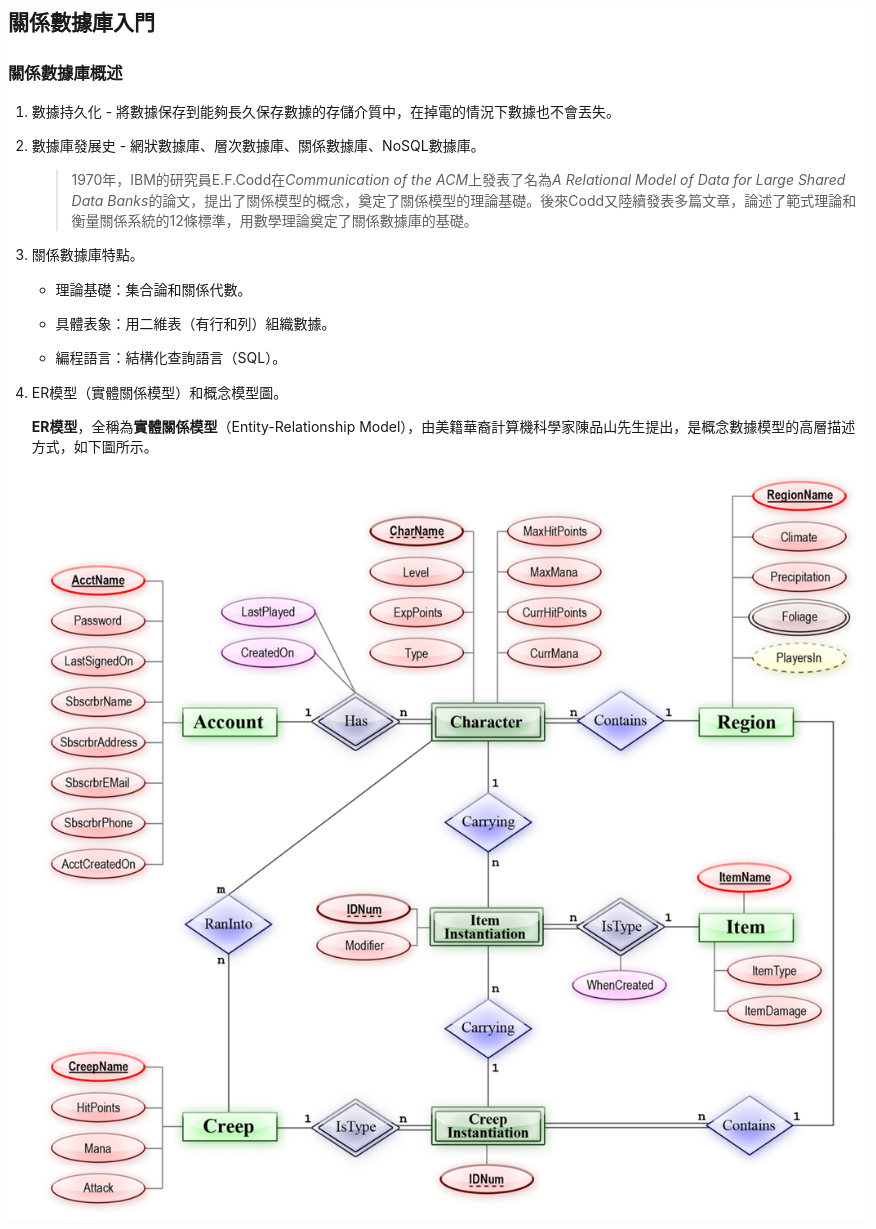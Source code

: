 ## 關係數據庫入門

### 關係數據庫概述

1. 數據持久化 - 將數據保存到能夠長久保存數據的存儲介質中，在掉電的情況下數據也不會丟失。

2. 數據庫發展史 - 網狀數據庫、層次數據庫、關係數據庫、NoSQL數據庫。

   > 1970年，IBM的研究員E.F.Codd在*Communication of the ACM*上發表了名為*A Relational Model of Data for Large Shared Data Banks*的論文，提出了關係模型的概念，奠定了關係模型的理論基礎。後來Codd又陸續發表多篇文章，論述了範式理論和衡量關係系統的12條標準，用數學理論奠定了關係數據庫的基礎。

3. 關係數據庫特點。

   - 理論基礎：集合論和關係代數。

   - 具體表象：用二維表（有行和列）組織數據。

   - 編程語言：結構化查詢語言（SQL）。

4. ER模型（實體關係模型）和概念模型圖。

   **ER模型**，全稱為**實體關係模型**（Entity-Relationship Model），由美籍華裔計算機科學家陳品山先生提出，是概念數據模型的高層描述方式，如下圖所示。

   ![](./res/er_diagram.png)
